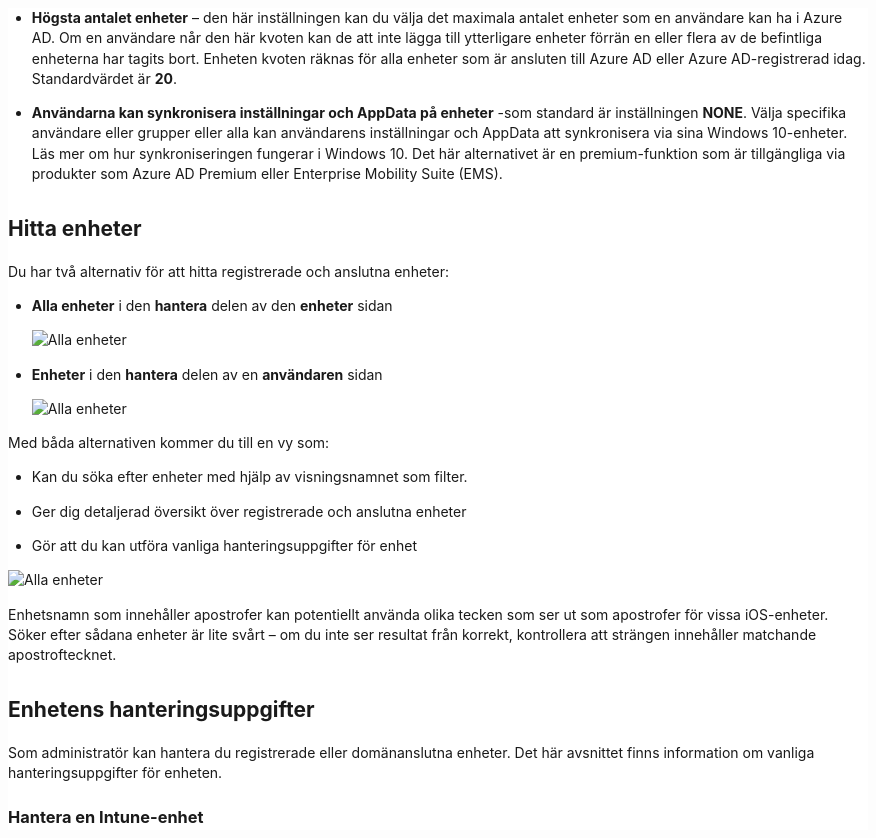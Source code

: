 - **Högsta antalet enheter** – den här inställningen kan du välja det maximala antalet enheter som en användare kan ha i Azure AD. Om en användare når den här kvoten kan de att inte lägga till ytterligare enheter förrän en eller flera av de befintliga enheterna har tagits bort. Enheten kvoten räknas för alla enheter som är ansluten till Azure AD eller Azure AD-registrerad idag. Standardvärdet är **20**.

- **Användarna kan synkronisera inställningar och AppData på enheter** -som standard är inställningen **NONE**. Välja specifika användare eller grupper eller alla kan användarens inställningar och AppData att synkronisera via sina Windows 10-enheter. Läs mer om hur synkroniseringen fungerar i Windows 10.
Det här alternativet är en premium-funktion som är tillgängliga via produkter som Azure AD Premium eller Enterprise Mobility Suite (EMS).
 




## <a name="locate-devices"></a>Hitta enheter

Du har två alternativ för att hitta registrerade och anslutna enheter:

- **Alla enheter** i den **hantera** delen av den **enheter** sidan  

    ![Alla enheter](./media/device-management-azure-portal/41.png)


- **Enheter** i den **hantera** delen av en **användaren** sidan
 
    ![Alla enheter](./media/device-management-azure-portal/43.png)



Med båda alternativen kommer du till en vy som:


- Kan du söka efter enheter med hjälp av visningsnamnet som filter.

- Ger dig detaljerad översikt över registrerade och anslutna enheter

- Gör att du kan utföra vanliga hanteringsuppgifter för enhet
   

![Alla enheter](./media/device-management-azure-portal/51.png)

Enhetsnamn som innehåller apostrofer kan potentiellt använda olika tecken som ser ut som apostrofer för vissa iOS-enheter. Söker efter sådana enheter är lite svårt – om du inte ser resultat från korrekt, kontrollera att strängen innehåller matchande apostroftecknet.

## <a name="device-management-tasks"></a>Enhetens hanteringsuppgifter

Som administratör kan hantera du registrerade eller domänanslutna enheter. Det här avsnittet finns information om vanliga hanteringsuppgifter för enheten.


### <a name="manage-an-intune-device"></a>Hantera en Intune-enhet
